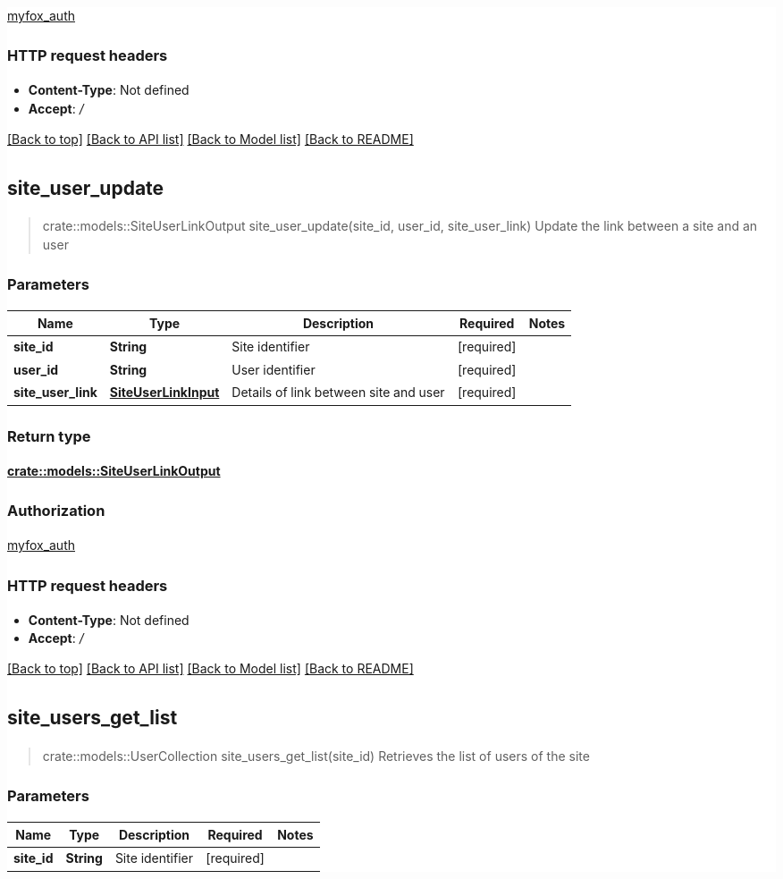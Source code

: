 [myfox_auth](../README.md#myfox_auth)

### HTTP request headers

- **Content-Type**: Not defined
- **Accept**: */*

[[Back to top]](#) [[Back to API list]](../README.md#documentation-for-api-endpoints) [[Back to Model list]](../README.md#documentation-for-models) [[Back to README]](../README.md)


## site_user_update

> crate::models::SiteUserLinkOutput site_user_update(site_id, user_id, site_user_link)
Update the link between a site and an user

### Parameters


Name | Type | Description  | Required | Notes
------------- | ------------- | ------------- | ------------- | -------------
**site_id** | **String** | Site identifier | [required] |
**user_id** | **String** | User identifier | [required] |
**site_user_link** | [**SiteUserLinkInput**](SiteUserLinkInput.md) | Details of link between site and user | [required] |

### Return type

[**crate::models::SiteUserLinkOutput**](SiteUserLinkOutput.md)

### Authorization

[myfox_auth](../README.md#myfox_auth)

### HTTP request headers

- **Content-Type**: Not defined
- **Accept**: */*

[[Back to top]](#) [[Back to API list]](../README.md#documentation-for-api-endpoints) [[Back to Model list]](../README.md#documentation-for-models) [[Back to README]](../README.md)


## site_users_get_list

> crate::models::UserCollection site_users_get_list(site_id)
Retrieves the list of users of the site

### Parameters


Name | Type | Description  | Required | Notes
------------- | ------------- | ------------- | ------------- | -------------
**site_id** | **String** | Site identifier | [required] |
